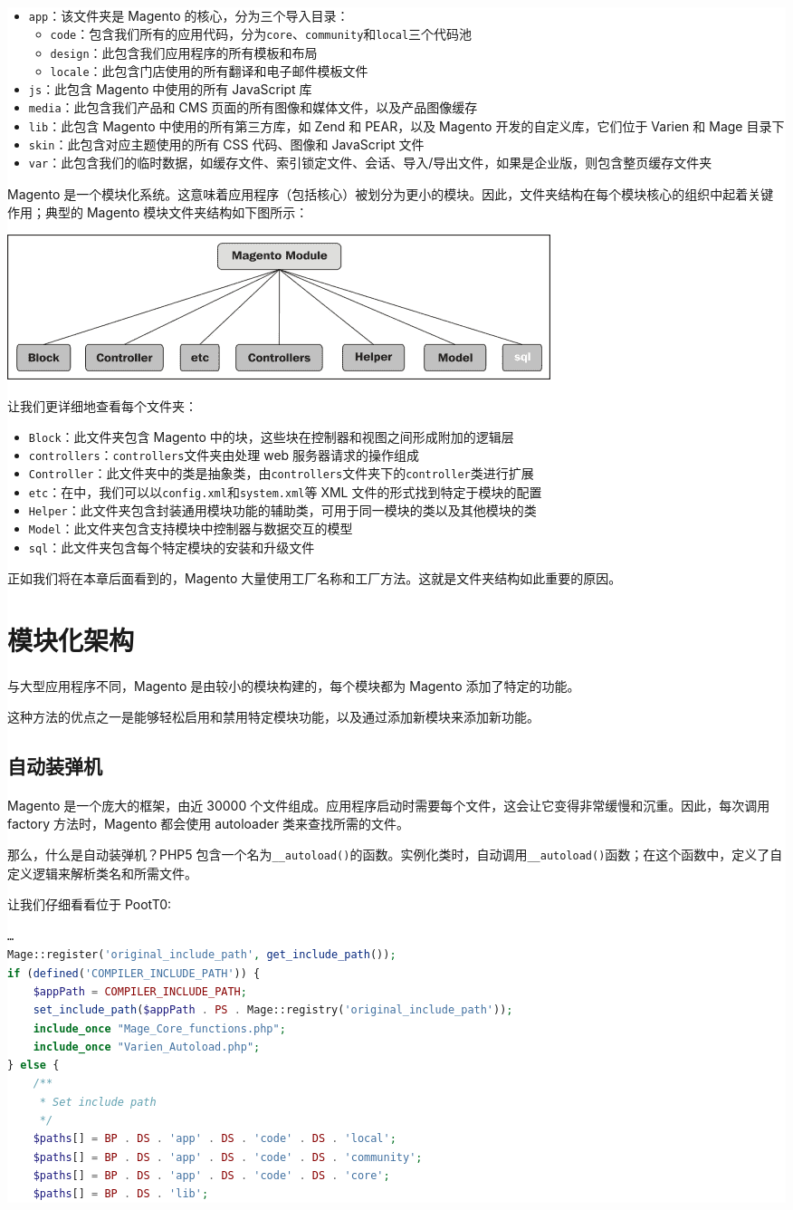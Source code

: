 *   `app`：该文件夹是 Magento 的核心，分为三个导入目录：
    *   `code`：包含我们所有的应用代码，分为`core`、`community`和`local`三个代码池
    *   `design`：此包含我们应用程序的所有模板和布局
    *   `locale`：此包含门店使用的所有翻译和电子邮件模板文件
*   `js`：此包含 Magento 中使用的所有 JavaScript 库
*   `media`：此包含我们产品和 CMS 页面的所有图像和媒体文件，以及产品图像缓存
*   `lib`：此包含 Magento 中使用的所有第三方库，如 Zend 和 PEAR，以及 Magento 开发的自定义库，它们位于 Varien 和 Mage 目录下
*   `skin`：此包含对应主题使用的所有 CSS 代码、图像和 JavaScript 文件
*   `var`：此包含我们的临时数据，如缓存文件、索引锁定文件、会话、导入/导出文件，如果是企业版，则包含整页缓存文件夹

Magento 是一个模块化系统。这意味着应用程序（包括核心）被划分为更小的模块。因此，文件夹结构在每个模块核心的组织中起着关键作用；典型的 Magento 模块文件夹结构如下图所示：

![Magento folder structure](img/3060OS_02_01.jpg)

让我们更详细地查看每个文件夹：

*   `Block`：此文件夹包含 Magento 中的块，这些块在控制器和视图之间形成附加的逻辑层
*   `controllers`：`controllers`文件夹由处理 web 服务器请求的操作组成
*   `Controller`：此文件夹中的类是抽象类，由`controllers`文件夹下的`controller`类进行扩展
*   `etc`：在中，我们可以以`config.xml`和`system.xml`等 XML 文件的形式找到特定于模块的配置
*   `Helper`：此文件夹包含封装通用模块功能的辅助类，可用于同一模块的类以及其他模块的类
*   `Model`：此文件夹包含支持模块中控制器与数据交互的模型
*   `sql`：此文件夹包含每个特定模块的安装和升级文件

正如我们将在本章后面看到的，Magento 大量使用工厂名称和工厂方法。这就是文件夹结构如此重要的原因。

# 模块化架构

与大型应用程序不同，Magento 是由较小的模块构建的，每个模块都为 Magento 添加了特定的功能。

这种方法的优点之一是能够轻松启用和禁用特定模块功能，以及通过添加新模块来添加新功能。

## 自动装弹机

Magento 是一个庞大的框架，由近 30000 个文件组成。应用程序启动时需要每个文件，这会让它变得非常缓慢和沉重。因此，每次调用 factory 方法时，Magento 都会使用 autoloader 类来查找所需的文件。

那么，什么是自动装弹机？PHP5 包含一个名为`__autoload()`的函数。实例化类时，自动调用`__autoload()`函数；在这个函数中，定义了自定义逻辑来解析类名和所需文件。

让我们仔细看看位于 PootT0:

```php
… 
Mage::register('original_include_path', get_include_path());
if (defined('COMPILER_INCLUDE_PATH')) {
    $appPath = COMPILER_INCLUDE_PATH;
    set_include_path($appPath . PS . Mage::registry('original_include_path'));
    include_once "Mage_Core_functions.php";
    include_once "Varien_Autoload.php";
} else {
    /**
     * Set include path
     */
    $paths[] = BP . DS . 'app' . DS . 'code' . DS . 'local';
    $paths[] = BP . DS . 'app' . DS . 'code' . DS . 'community';
    $paths[] = BP . DS . 'app' . DS . 'code' . DS . 'core';
    $paths[] = BP . DS . 'lib';

```